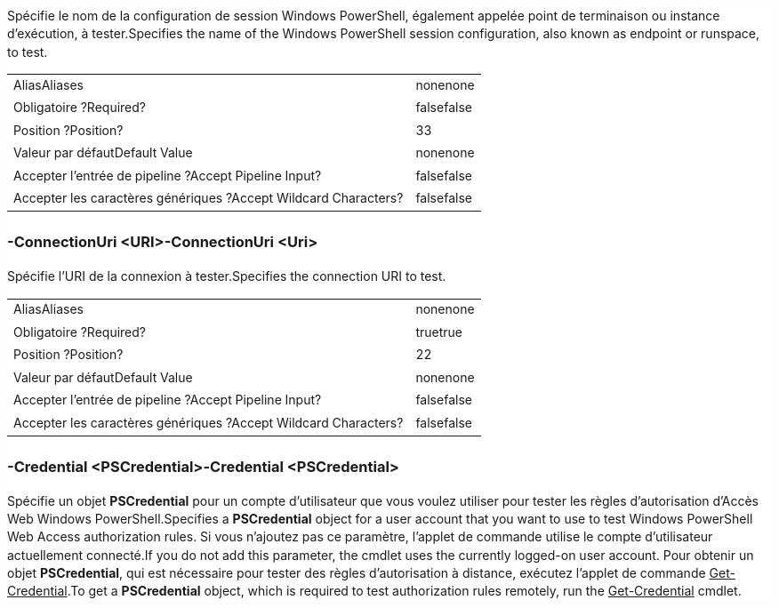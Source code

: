 <span data-ttu-id="c9e7e-132">Spécifie le nom de la configuration de session Windows PowerShell, également appelée point de terminaison ou instance d’exécution, à tester.</span><span class="sxs-lookup"><span data-stu-id="c9e7e-132">Specifies the name of the Windows PowerShell session configuration, also known as endpoint or runspace, to test.</span></span>

|||
|-|-|
| <span data-ttu-id="c9e7e-133">Alias</span><span class="sxs-lookup"><span data-stu-id="c9e7e-133">Aliases</span></span>                              | <span data-ttu-id="c9e7e-134">none</span><span class="sxs-lookup"><span data-stu-id="c9e7e-134">none</span></span>                                 |
| <span data-ttu-id="c9e7e-135">Obligatoire ?</span><span class="sxs-lookup"><span data-stu-id="c9e7e-135">Required?</span></span>                            | <span data-ttu-id="c9e7e-136">false</span><span class="sxs-lookup"><span data-stu-id="c9e7e-136">false</span></span>                                |
| <span data-ttu-id="c9e7e-137">Position ?</span><span class="sxs-lookup"><span data-stu-id="c9e7e-137">Position?</span></span>                            | <span data-ttu-id="c9e7e-138">3</span><span class="sxs-lookup"><span data-stu-id="c9e7e-138">3</span></span>                                    |
| <span data-ttu-id="c9e7e-139">Valeur par défaut</span><span class="sxs-lookup"><span data-stu-id="c9e7e-139">Default Value</span></span>                        | <span data-ttu-id="c9e7e-140">none</span><span class="sxs-lookup"><span data-stu-id="c9e7e-140">none</span></span>                                 |
| <span data-ttu-id="c9e7e-141">Accepter l’entrée de pipeline ?</span><span class="sxs-lookup"><span data-stu-id="c9e7e-141">Accept Pipeline Input?</span></span>               | <span data-ttu-id="c9e7e-142">false</span><span class="sxs-lookup"><span data-stu-id="c9e7e-142">false</span></span>                                |
| <span data-ttu-id="c9e7e-143">Accepter les caractères génériques ?</span><span class="sxs-lookup"><span data-stu-id="c9e7e-143">Accept Wildcard Characters?</span></span>          | <span data-ttu-id="c9e7e-144">false</span><span class="sxs-lookup"><span data-stu-id="c9e7e-144">false</span></span>                                |

### <a name="-connectionuri-lturigt"></a><span data-ttu-id="c9e7e-145">-ConnectionUri &lt;URI&gt;</span><span class="sxs-lookup"><span data-stu-id="c9e7e-145">-ConnectionUri &lt;Uri&gt;</span></span>

<span data-ttu-id="c9e7e-146">Spécifie l’URI de la connexion à tester.</span><span class="sxs-lookup"><span data-stu-id="c9e7e-146">Specifies the connection URI to test.</span></span>

|||
|-|-|
| <span data-ttu-id="c9e7e-147">Alias</span><span class="sxs-lookup"><span data-stu-id="c9e7e-147">Aliases</span></span>                              | <span data-ttu-id="c9e7e-148">none</span><span class="sxs-lookup"><span data-stu-id="c9e7e-148">none</span></span>                                 |
| <span data-ttu-id="c9e7e-149">Obligatoire ?</span><span class="sxs-lookup"><span data-stu-id="c9e7e-149">Required?</span></span>                            | <span data-ttu-id="c9e7e-150">true</span><span class="sxs-lookup"><span data-stu-id="c9e7e-150">true</span></span>                                 |
| <span data-ttu-id="c9e7e-151">Position ?</span><span class="sxs-lookup"><span data-stu-id="c9e7e-151">Position?</span></span>                            | <span data-ttu-id="c9e7e-152">2</span><span class="sxs-lookup"><span data-stu-id="c9e7e-152">2</span></span>                                    |
| <span data-ttu-id="c9e7e-153">Valeur par défaut</span><span class="sxs-lookup"><span data-stu-id="c9e7e-153">Default Value</span></span>                        | <span data-ttu-id="c9e7e-154">none</span><span class="sxs-lookup"><span data-stu-id="c9e7e-154">none</span></span>                                 |
| <span data-ttu-id="c9e7e-155">Accepter l’entrée de pipeline ?</span><span class="sxs-lookup"><span data-stu-id="c9e7e-155">Accept Pipeline Input?</span></span>               | <span data-ttu-id="c9e7e-156">false</span><span class="sxs-lookup"><span data-stu-id="c9e7e-156">false</span></span>                                |
| <span data-ttu-id="c9e7e-157">Accepter les caractères génériques ?</span><span class="sxs-lookup"><span data-stu-id="c9e7e-157">Accept Wildcard Characters?</span></span>          | <span data-ttu-id="c9e7e-158">false</span><span class="sxs-lookup"><span data-stu-id="c9e7e-158">false</span></span>                                |

### <a name="-credential-ltpscredentialgt"></a><span data-ttu-id="c9e7e-159">-Credential &lt;PSCredential&gt;</span><span class="sxs-lookup"><span data-stu-id="c9e7e-159">-Credential &lt;PSCredential&gt;</span></span>

<span data-ttu-id="c9e7e-160">Spécifie un objet **PSCredential** pour un compte d’utilisateur que vous voulez utiliser pour tester les règles d’autorisation d’Accès Web Windows PowerShell.</span><span class="sxs-lookup"><span data-stu-id="c9e7e-160">Specifies a **PSCredential** object for a user account that you want to use to test Windows PowerShell Web Access authorization rules.</span></span> <span data-ttu-id="c9e7e-161">Si vous n’ajoutez pas ce paramètre, l’applet de commande utilise le compte d’utilisateur actuellement connecté.</span><span class="sxs-lookup"><span data-stu-id="c9e7e-161">If you do not add this parameter, the cmdlet uses the currently logged-on user account.</span></span> <span data-ttu-id="c9e7e-162">Pour obtenir un objet **PSCredential**, qui est nécessaire pour tester des règles d’autorisation à distance, exécutez l’applet de commande [Get-Credential](http://go.microsoft.com/fwlink/?LinkID=293936).</span><span class="sxs-lookup"><span data-stu-id="c9e7e-162">To get a **PSCredential** object, which is required to test authorization rules remotely, run the [Get-Credential](http://go.microsoft.com/fwlink/?LinkID=293936) cmdlet.</span></span>
